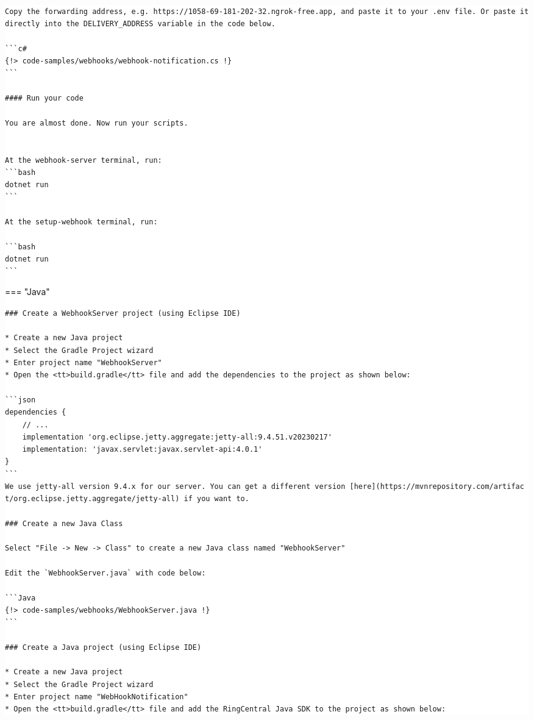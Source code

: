     Copy the forwarding address, e.g. https://1058-69-181-202-32.ngrok-free.app, and paste it to your .env file. Or paste it directly into the DELIVERY_ADDRESS variable in the code below.

    ```c#
    {!> code-samples/webhooks/webhook-notification.cs !}
    ```

    #### Run your code

    You are almost done. Now run your scripts.


    At the webhook-server terminal, run:
    ```bash
    dotnet run
    ```

    At the setup-webhook terminal, run:

    ```bash
    dotnet run
    ```

=== "Java"

    ### Create a WebhookServer project (using Eclipse IDE)

    * Create a new Java project
    * Select the Gradle Project wizard
    * Enter project name "WebhookServer"
    * Open the <tt>build.gradle</tt> file and add the dependencies to the project as shown below:

    ```json
    dependencies {
        // ...
        implementation 'org.eclipse.jetty.aggregate:jetty-all:9.4.51.v20230217'
        implementation: 'javax.servlet:javax.servlet-api:4.0.1'
    }
    ```
    We use jetty-all version 9.4.x for our server. You can get a different version [here](https://mvnrepository.com/artifact/org.eclipse.jetty.aggregate/jetty-all) if you want to.

    ### Create a new Java Class

    Select "File -> New -> Class" to create a new Java class named "WebhookServer"

    Edit the `WebhookServer.java` with code below:

    ```Java
    {!> code-samples/webhooks/WebhookServer.java !}
    ```

    ### Create a Java project (using Eclipse IDE)

    * Create a new Java project
    * Select the Gradle Project wizard
    * Enter project name "WebHookNotification"
    * Open the <tt>build.gradle</tt> file and add the RingCentral Java SDK to the project as shown below:

